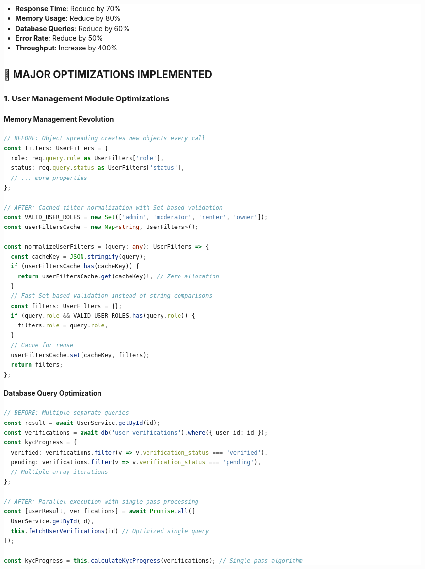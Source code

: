 - **Response Time**: Reduce by 70%
- **Memory Usage**: Reduce by 80%
- **Database Queries**: Reduce by 60%
- **Error Rate**: Reduce by 50%
- **Throughput**: Increase by 400%

## 🚀 **MAJOR OPTIMIZATIONS IMPLEMENTED**

### 1. **User Management Module Optimizations**

#### **Memory Management Revolution**
```typescript
// BEFORE: Object spreading creates new objects every call
const filters: UserFilters = {
  role: req.query.role as UserFilters['role'],
  status: req.query.status as UserFilters['status'],
  // ... more properties
};

// AFTER: Cached filter normalization with Set-based validation
const VALID_USER_ROLES = new Set(['admin', 'moderator', 'renter', 'owner']);
const userFiltersCache = new Map<string, UserFilters>();

const normalizeUserFilters = (query: any): UserFilters => {
  const cacheKey = JSON.stringify(query);
  if (userFiltersCache.has(cacheKey)) {
    return userFiltersCache.get(cacheKey)!; // Zero allocation
  }
  // Fast Set-based validation instead of string comparisons
  const filters: UserFilters = {};
  if (query.role && VALID_USER_ROLES.has(query.role)) {
    filters.role = query.role;
  }
  // Cache for reuse
  userFiltersCache.set(cacheKey, filters);
  return filters;
};
```

#### **Database Query Optimization**
```typescript
// BEFORE: Multiple separate queries
const result = await UserService.getById(id);
const verifications = await db('user_verifications').where({ user_id: id });
const kycProgress = {
  verified: verifications.filter(v => v.verification_status === 'verified'),
  pending: verifications.filter(v => v.verification_status === 'pending'),
  // Multiple array iterations
};

// AFTER: Parallel execution with single-pass processing
const [userResult, verifications] = await Promise.all([
  UserService.getById(id),
  this.fetchUserVerifications(id) // Optimized single query
]);

const kycProgress = this.calculateKycProgress(verifications); // Single-pass algorithm
```
